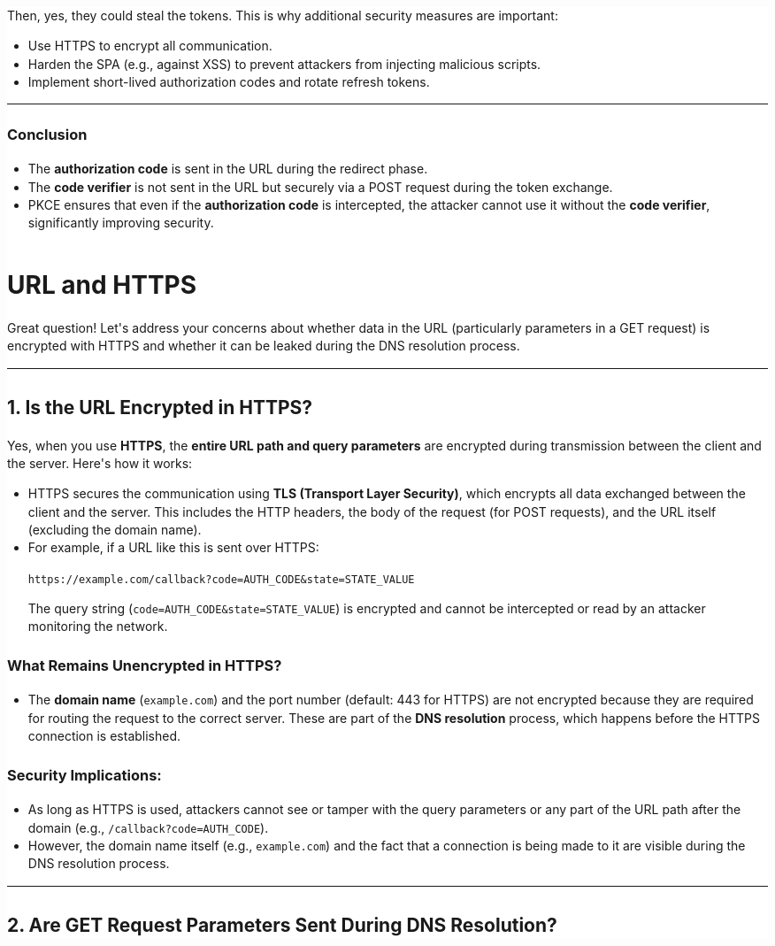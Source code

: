 Then, yes, they could steal the tokens. This is why additional security measures are important:
- Use HTTPS to encrypt all communication.
- Harden the SPA (e.g., against XSS) to prevent attackers from injecting malicious scripts.
- Implement short-lived authorization codes and rotate refresh tokens.

---

### **Conclusion**
- The **authorization code** is sent in the URL during the redirect phase.
- The **code verifier** is not sent in the URL but securely via a POST request during the token exchange.
- PKCE ensures that even if the **authorization code** is intercepted, the attacker cannot use it without the **code verifier**, significantly improving security.

# URL and HTTPS

Great question! Let's address your concerns about whether data in the URL (particularly parameters in a GET request) is encrypted with HTTPS and whether it can be leaked during the DNS resolution process.

---

## **1. Is the URL Encrypted in HTTPS?**

Yes, when you use **HTTPS**, the **entire URL path and query parameters** are encrypted during transmission between the client and the server. Here's how it works:

- HTTPS secures the communication using **TLS (Transport Layer Security)**, which encrypts all data exchanged between the client and the server. This includes the HTTP headers, the body of the request (for POST requests), and the URL itself (excluding the domain name).
- For example, if a URL like this is sent over HTTPS:
  ```
  https://example.com/callback?code=AUTH_CODE&state=STATE_VALUE
  ```
  The query string (`code=AUTH_CODE&state=STATE_VALUE`) is encrypted and cannot be intercepted or read by an attacker monitoring the network.

### **What Remains Unencrypted in HTTPS?**
- The **domain name** (`example.com`) and the port number (default: 443 for HTTPS) are not encrypted because they are required for routing the request to the correct server. These are part of the **DNS resolution** process, which happens before the HTTPS connection is established.

### **Security Implications:**
- As long as HTTPS is used, attackers cannot see or tamper with the query parameters or any part of the URL path after the domain (e.g., `/callback?code=AUTH_CODE`).
- However, the domain name itself (e.g., `example.com`) and the fact that a connection is being made to it are visible during the DNS resolution process.

---

## **2. Are GET Request Parameters Sent During DNS Resolution?**
